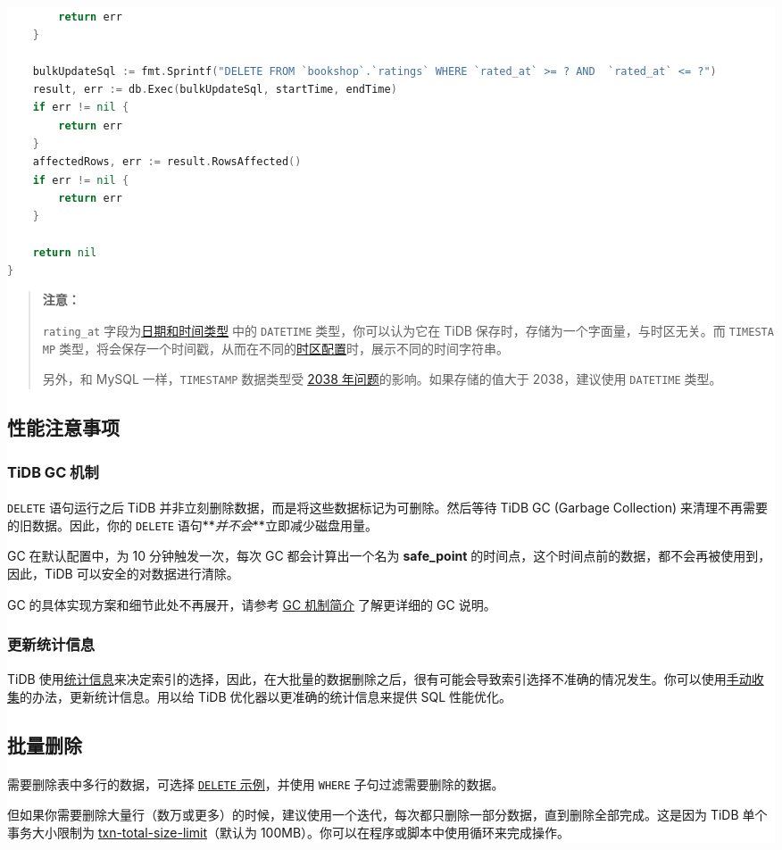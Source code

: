 ```go
        return err
    }

    bulkUpdateSql := fmt.Sprintf("DELETE FROM `bookshop`.`ratings` WHERE `rated_at` >= ? AND  `rated_at` <= ?")
    result, err := db.Exec(bulkUpdateSql, startTime, endTime)
    if err != nil {
        return err
    }
    affectedRows, err := result.RowsAffected()
    if err != nil {
        return err
    }

    return nil
}
```

</div>

</SimpleTab>

> **注意：**
>
> `rating_at` 字段为[日期和时间类型](/data-type-date-and-time.md) 中的 `DATETIME` 类型，你可以认为它在 TiDB 保存时，存储为一个字面量，与时区无关。而 `TIMESTAMP` 类型，将会保存一个时间戳，从而在不同的[时区配置](/configure-time-zone.md)时，展示不同的时间字符串。
>
> 另外，和 MySQL 一样，`TIMESTAMP` 数据类型受 [2038 年问题](https://zh.wikipedia.org/wiki/2038%E5%B9%B4%E9%97%AE%E9%A2%98)的影响。如果存储的值大于 2038，建议使用 `DATETIME` 类型。

## 性能注意事项

### TiDB GC 机制

`DELETE` 语句运行之后 TiDB 并非立刻删除数据，而是将这些数据标记为可删除。然后等待 TiDB GC (Garbage Collection) 来清理不再需要的旧数据。因此，你的 `DELETE` 语句**_并不会_**立即减少磁盘用量。

GC 在默认配置中，为 10 分钟触发一次，每次 GC 都会计算出一个名为 **safe_point** 的时间点，这个时间点前的数据，都不会再被使用到，因此，TiDB 可以安全的对数据进行清除。

GC 的具体实现方案和细节此处不再展开，请参考 [GC 机制简介](/garbage-collection-overview.md) 了解更详细的 GC 说明。

### 更新统计信息

TiDB 使用[统计信息](/statistics.md)来决定索引的选择，因此，在大批量的数据删除之后，很有可能会导致索引选择不准确的情况发生。你可以使用[手动收集](/statistics.md#手动收集)的办法，更新统计信息。用以给 TiDB 优化器以更准确的统计信息来提供 SQL 性能优化。

## 批量删除

需要删除表中多行的数据，可选择 [`DELETE` 示例](#例子)，并使用 `WHERE` 子句过滤需要删除的数据。

但如果你需要删除大量行（数万或更多）的时候，建议使用一个迭代，每次都只删除一部分数据，直到删除全部完成。这是因为 TiDB 单个事务大小限制为 [txn-total-size-limit](/tidb-configuration-file.md#txn-total-size-limit)（默认为 100MB）。你可以在程序或脚本中使用循环来完成操作。
